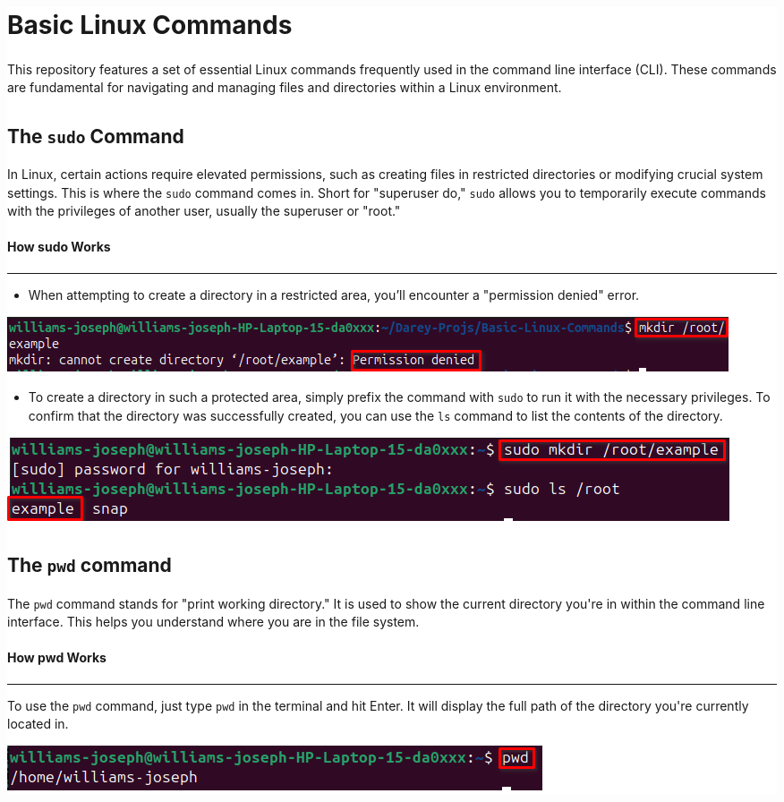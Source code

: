 # Basic Linux Commands
This repository features a set of essential Linux commands frequently used in the command line interface (CLI). These commands are fundamental for navigating and managing files and directories within a Linux environment.

##  The `sudo` Command
In Linux, certain actions require elevated permissions, such as creating files in restricted directories or modifying crucial system settings. This is where the `sudo` command comes in. Short for "superuser do," `sudo` allows you to temporarily execute commands with the privileges of another user, usually the superuser or "root."

#### How sudo Works
---

* When attempting to create a directory in a restricted area, you’ll encounter a "permission denied" error.

![Permission Denied Error](images/mkdir_no_permission.png)

* To create a directory in such a protected area, simply prefix the command with `sudo` to run it with the necessary privileges. To confirm that the directory was successfully created, you can use the `ls` command to list the contents of the directory.

![Creating Directory](images/sudo_mkdir_root_example.png)


## The `pwd` command 
The `pwd` command stands for "print working directory." It is used to show the current directory you're in within the command line interface. This helps you understand where you are in the file system.

#### How pwd Works
---

To use the `pwd` command, just type `pwd` in the terminal and hit Enter. It will display the full path of the directory you're currently located in.

![Using Pwd Command](images/pwd_command.png)
